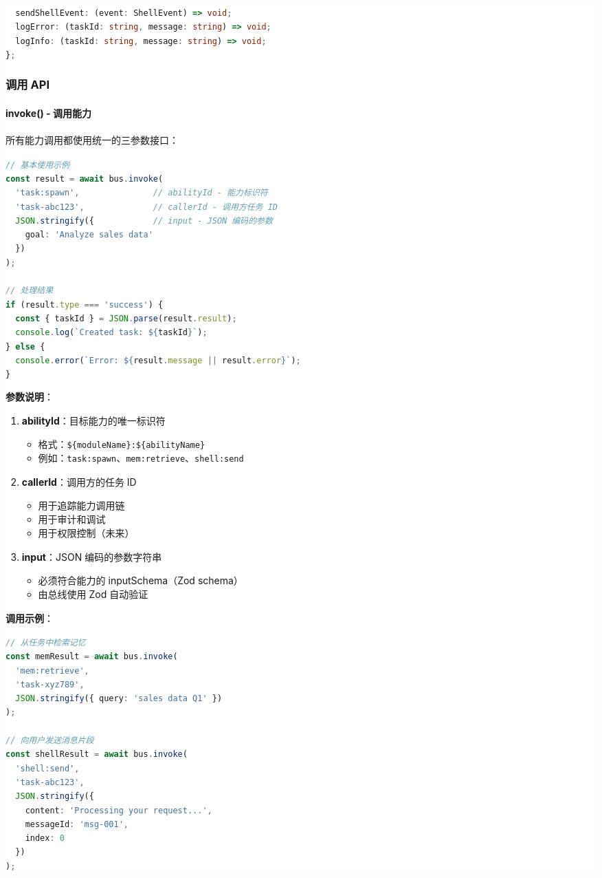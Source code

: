 ```typescript
  sendShellEvent: (event: ShellEvent) => void;
  logError: (taskId: string, message: string) => void;
  logInfo: (taskId: string, message: string) => void;
};
```

### 调用 API

#### invoke() - 调用能力

所有能力调用都使用统一的三参数接口：

```typescript
// 基本使用示例
const result = await bus.invoke(
  'task:spawn',               // abilityId - 能力标识符
  'task-abc123',              // callerId - 调用方任务 ID
  JSON.stringify({            // input - JSON 编码的参数
    goal: 'Analyze sales data'
  })
);

// 处理结果
if (result.type === 'success') {
  const { taskId } = JSON.parse(result.result);
  console.log(`Created task: ${taskId}`);
} else {
  console.error(`Error: ${result.message || result.error}`);
}
```

**参数说明**：

1. **abilityId**：目标能力的唯一标识符
   - 格式：`${moduleName}:${abilityName}`
   - 例如：`task:spawn`、`mem:retrieve`、`shell:send`

2. **callerId**：调用方的任务 ID
   - 用于追踪能力调用链
   - 用于审计和调试
   - 用于权限控制（未来）

3. **input**：JSON 编码的参数字符串
   - 必须符合能力的 inputSchema（Zod schema）
   - 由总线使用 Zod 自动验证

**调用示例**：

```typescript
// 从任务中检索记忆
const memResult = await bus.invoke(
  'mem:retrieve',
  'task-xyz789',
  JSON.stringify({ query: 'sales data Q1' })
);

// 向用户发送消息片段
const shellResult = await bus.invoke(
  'shell:send',
  'task-abc123',
  JSON.stringify({
    content: 'Processing your request...',
    messageId: 'msg-001',
    index: 0
  })
);

```